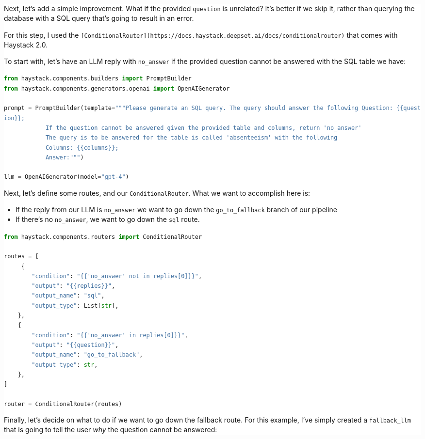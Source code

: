 Next, let’s add a simple improvement. What if the provided `question` is unrelated? It’s better if we skip it, rather than querying the database with a SQL query that’s going to result in an error. 

For this step, I used the `[ConditionalRouter](https://docs.haystack.deepset.ai/docs/conditionalrouter)` that comes with Haystack 2.0.

To start with, let’s have an LLM reply with `no_answer` if the provided question cannot be answered with the SQL table we have:

```python
from haystack.components.builders import PromptBuilder
from haystack.components.generators.openai import OpenAIGenerator

prompt = PromptBuilder(template="""Please generate an SQL query. The query should answer the following Question: {{question}};
            If the question cannot be answered given the provided table and columns, return 'no_answer'
            The query is to be answered for the table is called 'absenteeism' with the following
            Columns: {{columns}};
            Answer:""")

llm = OpenAIGenerator(model="gpt-4")
```

Next, let’s define some routes, and our `ConditionalRouter`. What we want to accomplish here is:

- If the reply from our LLM is `no_answer` we want to go down the `go_to_fallback` branch of our pipeline
- If there’s no `no_answer`, we want to go down the `sql` route.

```python
from haystack.components.routers import ConditionalRouter

routes = [
     {
        "condition": "{{'no_answer' not in replies[0]}}",
        "output": "{{replies}}",
        "output_name": "sql",
        "output_type": List[str],
    },
    {
        "condition": "{{'no_answer' in replies[0]}}",
        "output": "{{question}}",
        "output_name": "go_to_fallback",
        "output_type": str,
    },
]

router = ConditionalRouter(routes)
```

Finally, let’s decide on what to do if we want to go down the fallback route. For this example, I’ve simply created a `fallback_llm` that is going to tell the user *why* the question cannot be answered:
